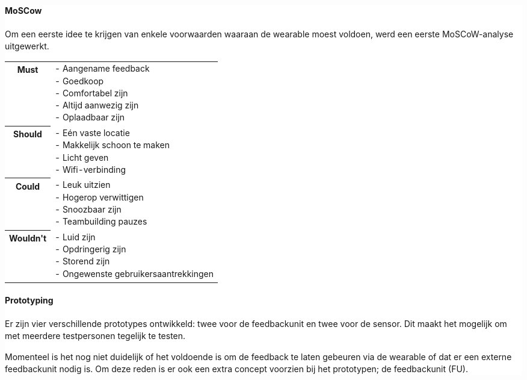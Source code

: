 #### MoSCow
Om een eerste idee te krijgen van enkele voorwaarden waaraan de wearable moest voldoen, werd een eerste MoSCoW-analyse uitgewerkt.

<table>
  <tr>
    <th>Must</th>
    <td>
      - Aangename feedback<br>
      - Goedkoop<br>
      - Comfortabel zijn<br>
      - Altijd aanwezig zijn<br>
      - Oplaadbaar zijn<br>
    </td>
  </tr>
  <tr>
    <th>Should</th>
    <td>
      - Eén vaste locatie<br>
      - Makkelijk schoon te maken<br>
      - Licht geven<br>
      - Wifi-verbinding<br>
    </td>
  </tr>
  <tr>
    <th>Could</th>
    <td>
      - Leuk uitzien<br>
      - Hogerop verwittigen<br>
      - Snoozbaar zijn<br>
      - Teambuilding pauzes<br>
    </td>
  </tr>
  <tr>
    <th>Wouldn't</th>
    <td>
      - Luid zijn<br>
      - Opdringerig zijn<br>
      - Storend zijn<br>
      - Ongewenste gebruikersaantrekkingen<br>
    </td>
  </tr>
</table>


#### Prototyping
Er zijn vier verschillende prototypes ontwikkeld: twee voor de feedbackunit en twee voor de sensor. Dit maakt het mogelijk om met meerdere testpersonen tegelijk te testen.

Momenteel is het nog niet duidelijk of het voldoende is om de feedback te laten gebeuren via de wearable of dat er een externe feedbackunit nodig is. Om deze reden is er ook een extra concept voorzien bij het prototypen; de feedbackunit (FU).
